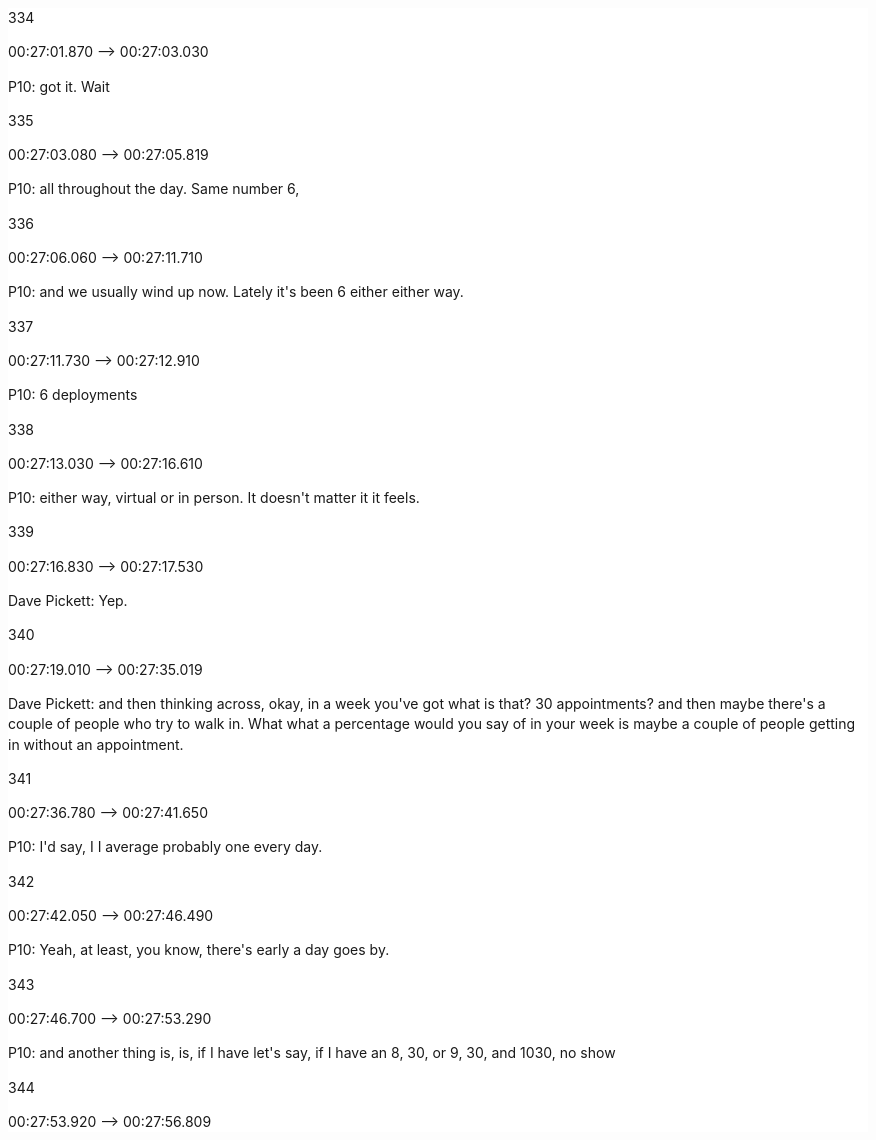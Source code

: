334

00:27:01.870 --> 00:27:03.030

P10: got it. Wait

335

00:27:03.080 --> 00:27:05.819

P10: all throughout the day. Same number 6,

336

00:27:06.060 --> 00:27:11.710

P10: and we usually wind up now. Lately it's been 6 either either way.

337

00:27:11.730 --> 00:27:12.910

P10: 6 deployments

338

00:27:13.030 --> 00:27:16.610

P10: either way, virtual or in person. It doesn't matter it it feels.

339

00:27:16.830 --> 00:27:17.530

Dave Pickett: Yep.

340

00:27:19.010 --> 00:27:35.019

Dave Pickett: and then thinking across, okay, in a week you've got what is that? 30 appointments? and then maybe there's a couple of people who try to walk in. What what a percentage would you say of in your week is maybe a couple of people getting in without an appointment.

341

00:27:36.780 --> 00:27:41.650

P10: I'd say, I I average probably one every day.

342

00:27:42.050 --> 00:27:46.490

P10: Yeah, at least, you know, there's early a day goes by.

343

00:27:46.700 --> 00:27:53.290

P10: and another thing is, is, if I have let's say, if I have an 8, 30, or 9, 30, and 1030, no show

344

00:27:53.920 --> 00:27:56.809

